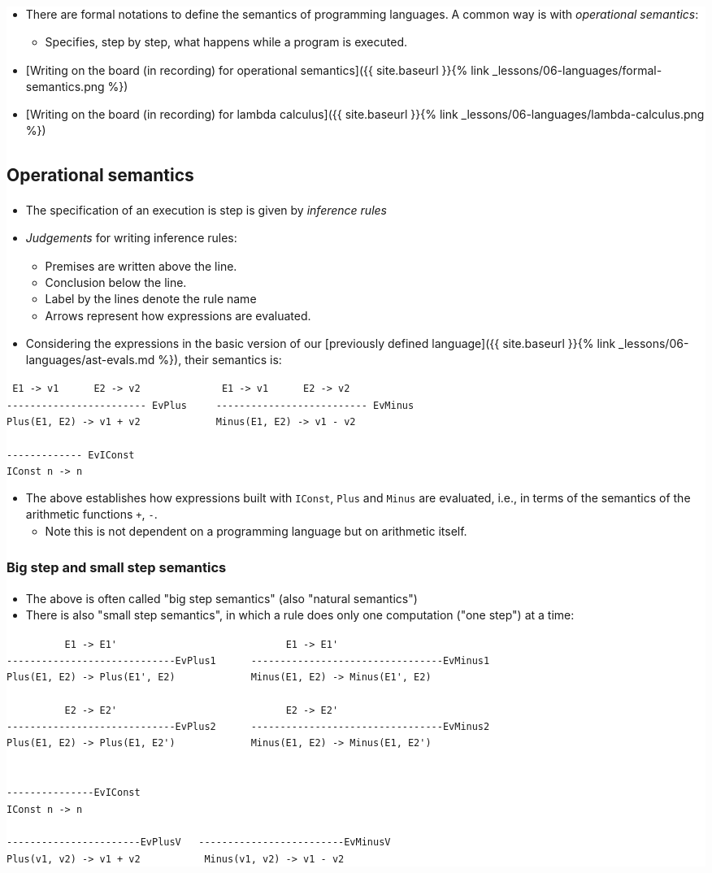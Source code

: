 - There are formal notations to define the semantics of programming languages. A
  common way is with *operational semantics*:
  - Specifies, step by step, what happens while a program is executed.

- [Writing on the board (in recording) for operational semantics]({{ site.baseurl }}{% link _lessons/06-languages/formal-semantics.png %})
- [Writing on the board (in recording) for lambda calculus]({{ site.baseurl }}{% link _lessons/06-languages/lambda-calculus.png %})

## Operational semantics

- The specification of an execution is step is given by *inference rules*

- *Judgements* for writing inference rules:
  - Premises are written above the line.
  - Conclusion below the line.
  - Label by the lines denote the rule name
  - Arrows represent how expressions are evaluated.

- Considering the expressions in the basic version of our [previously defined language]({{ site.baseurl }}{% link _lessons/06-languages/ast-evals.md %}), their semantics is:

```
 E1 -> v1      E2 -> v2              E1 -> v1      E2 -> v2
------------------------ EvPlus     -------------------------- EvMinus
Plus(E1, E2) -> v1 + v2             Minus(E1, E2) -> v1 - v2

------------- EvIConst
IConst n -> n
```

- The above establishes how expressions built with `IConst`, `Plus` and `Minus`
are evaluated, i.e., in terms of the semantics of the arithmetic functions `+`,
`-`.
    - Note this is not dependent on a programming language but on arithmetic
      itself.

### Big step and small step semantics

- The above is often called "big step semantics" (also "natural semantics")
- There is also "small step semantics", in which a rule does only one
  computation ("one step") at a time:

```
          E1 -> E1'                             E1 -> E1'
-----------------------------EvPlus1      ---------------------------------EvMinus1
Plus(E1, E2) -> Plus(E1', E2)             Minus(E1, E2) -> Minus(E1', E2)

          E2 -> E2'                             E2 -> E2'
-----------------------------EvPlus2      ---------------------------------EvMinus2
Plus(E1, E2) -> Plus(E1, E2')             Minus(E1, E2) -> Minus(E1, E2')


---------------EvIConst
IConst n -> n

-----------------------EvPlusV   -------------------------EvMinusV
Plus(v1, v2) -> v1 + v2           Minus(v1, v2) -> v1 - v2
```
